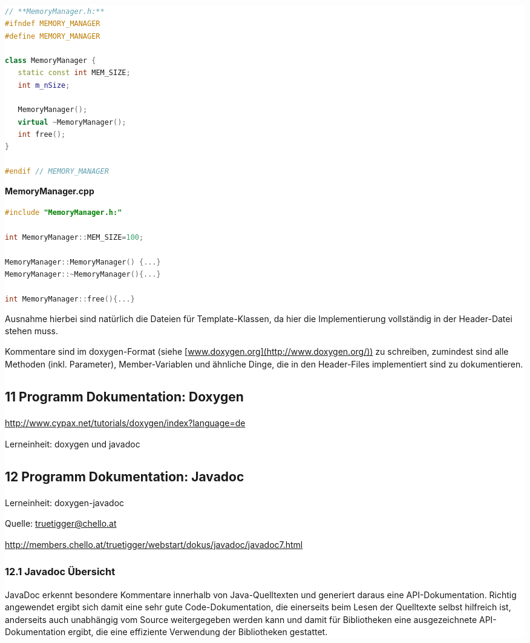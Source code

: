   ```cpp
  // **MemoryManager.h:**
  #ifndef MEMORY_MANAGER
  #define MEMORY_MANAGER
  
  class MemoryManager {
     static const int MEM_SIZE;
     int m_nSize;
  
     MemoryManager();
     virtual ~MemoryManager();
     int free();
  }
  
  #endif // MEMORY_MANAGER
  ```

  **MemoryManager.cpp**

  ```cpp
  #include "MemoryManager.h:"
  
  int MemoryManager::MEM_SIZE=100;
  
  MemoryManager::MemoryManager() {...}
  MemoryManager::~MemoryManager(){...}
  
  int MemoryManager::free(){...}
  ```

  Ausnahme hierbei sind natürlich die Dateien für Template-Klassen, da hier die Implementierung vollständig in der Header-Datei stehen muss.

 Kommentare sind im doxygen-Format (siehe [www.doxygen.org](http://www.doxygen.org/)) zu schreiben, zumindest sind alle Methoden (inkl. Parameter), Member-Variablen und ähnliche Dinge, die in den Header-Files implementiert sind zu dokumentieren. 

## 11 Programm Dokumentation: Doxygen

<http://www.cypax.net/tutorials/doxygen/index?language=de>

Lerneinheit: doxygen und javadoc

## 12 Programm Dokumentation: Javadoc

Lerneinheit: doxygen-javadoc

Quelle: [truetigger@chello.at](mailto:truetigger@chello.at)

<http://members.chello.at/truetigger/webstart/dokus/javadoc/javadoc7.html>

### 12.1 Javadoc Übersicht

JavaDoc erkennt besondere Kommentare innerhalb von Java-Quelltexten und generiert daraus eine API-Dokumentation. Richtig angewendet ergibt sich damit eine sehr gute Code-Dokumentation, die einerseits beim Lesen der Quelltexte selbst hilfreich ist, anderseits auch unabhängig vom Source weitergegeben werden kann und damit für Bibliotheken eine ausgezeichnete API-Dokumentation ergibt, die eine effiziente Verwendung der Bibliotheken gestattet.
